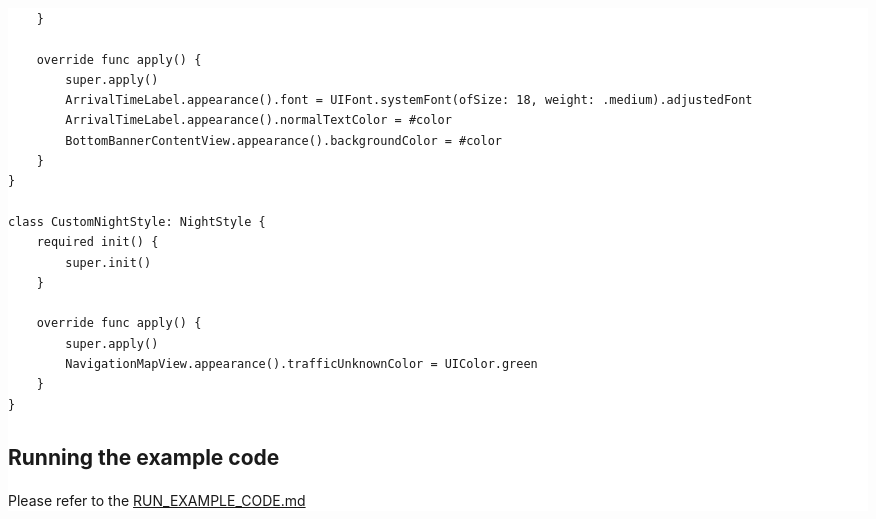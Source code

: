 ```
    }
    
    override func apply() {
        super.apply()
        ArrivalTimeLabel.appearance().font = UIFont.systemFont(ofSize: 18, weight: .medium).adjustedFont
        ArrivalTimeLabel.appearance().normalTextColor = #color
        BottomBannerContentView.appearance().backgroundColor = #color
    }
}

class CustomNightStyle: NightStyle {
    required init() {
        super.init()
    }
    
    override func apply() {
        super.apply()
        NavigationMapView.appearance().trafficUnknownColor = UIColor.green
    }
}
```

## Running the example code
Please refer to the [RUN_EXAMPLE_CODE.md](https://github.com/nextbillion-ai/nb-navigation-flutter/blob/main/doc/RUN_EXAMPLE_CODE.md)


